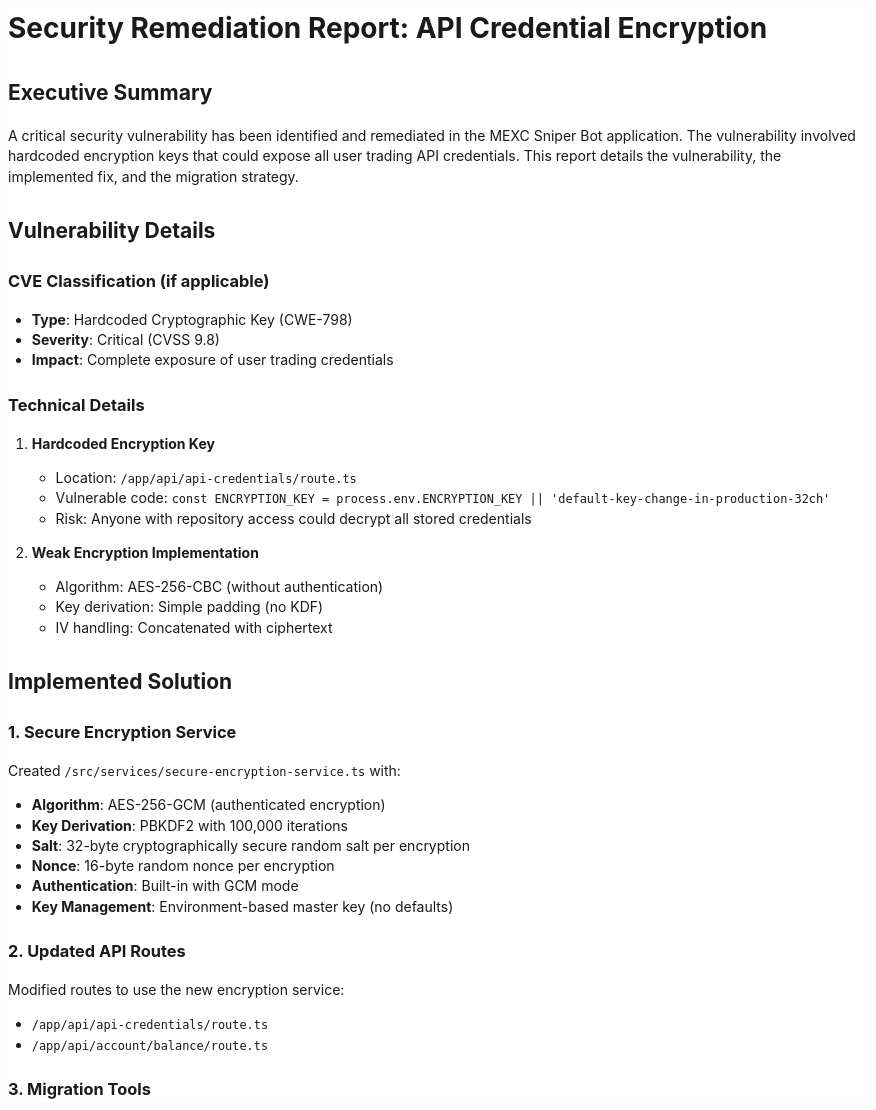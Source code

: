 # Security Remediation Report: API Credential Encryption

## Executive Summary

A critical security vulnerability has been identified and remediated in the MEXC Sniper Bot application. The vulnerability involved hardcoded encryption keys that could expose all user trading API credentials. This report details the vulnerability, the implemented fix, and the migration strategy.

## Vulnerability Details

### CVE Classification (if applicable)
- **Type**: Hardcoded Cryptographic Key (CWE-798)
- **Severity**: Critical (CVSS 9.8)
- **Impact**: Complete exposure of user trading credentials

### Technical Details

1. **Hardcoded Encryption Key**
   - Location: `/app/api/api-credentials/route.ts`
   - Vulnerable code: `const ENCRYPTION_KEY = process.env.ENCRYPTION_KEY || 'default-key-change-in-production-32ch'`
   - Risk: Anyone with repository access could decrypt all stored credentials

2. **Weak Encryption Implementation**
   - Algorithm: AES-256-CBC (without authentication)
   - Key derivation: Simple padding (no KDF)
   - IV handling: Concatenated with ciphertext

## Implemented Solution

### 1. Secure Encryption Service

Created `/src/services/secure-encryption-service.ts` with:

- **Algorithm**: AES-256-GCM (authenticated encryption)
- **Key Derivation**: PBKDF2 with 100,000 iterations
- **Salt**: 32-byte cryptographically secure random salt per encryption
- **Nonce**: 16-byte random nonce per encryption
- **Authentication**: Built-in with GCM mode
- **Key Management**: Environment-based master key (no defaults)

### 2. Updated API Routes

Modified routes to use the new encryption service:
- `/app/api/api-credentials/route.ts`
- `/app/api/account/balance/route.ts`

### 3. Migration Tools
